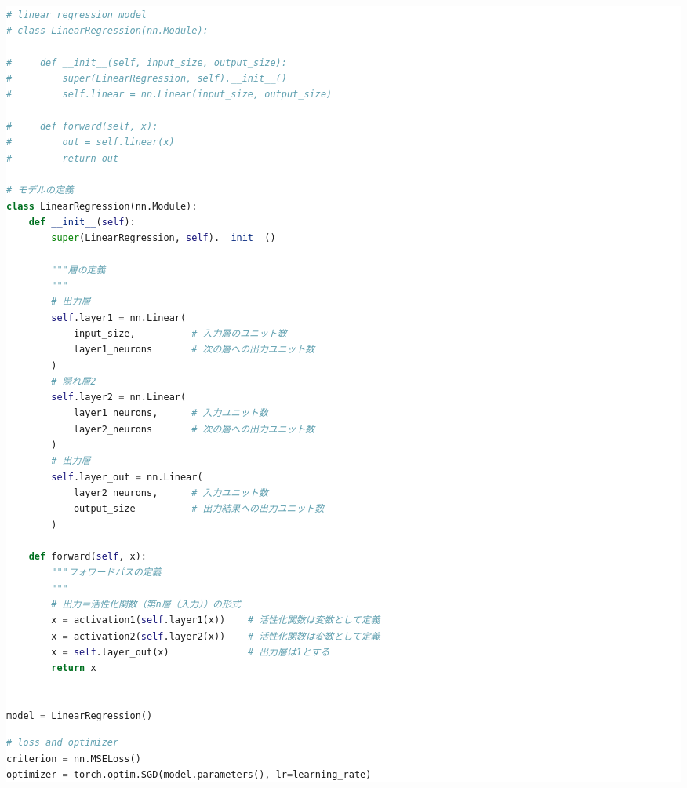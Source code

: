 
```python
# linear regression model
# class LinearRegression(nn.Module):

#     def __init__(self, input_size, output_size):
#         super(LinearRegression, self).__init__()
#         self.linear = nn.Linear(input_size, output_size)
    
#     def forward(self, x):
#         out = self.linear(x)
#         return out
    
# モデルの定義
class LinearRegression(nn.Module):
    def __init__(self):
        super(LinearRegression, self).__init__()
        
        """層の定義
        """
        # 出力層
        self.layer1 = nn.Linear(
            input_size,          # 入力層のユニット数
            layer1_neurons       # 次の層への出力ユニット数
        )
        # 隠れ層2
        self.layer2 = nn.Linear(
            layer1_neurons,      # 入力ユニット数
            layer2_neurons       # 次の層への出力ユニット数
        )
        # 出力層
        self.layer_out = nn.Linear(
            layer2_neurons,      # 入力ユニット数
            output_size          # 出力結果への出力ユニット数
        )
        
    def forward(self, x):
        """フォワードパスの定義
        """
        # 出力＝活性化関数（第n層（入力））の形式
        x = activation1(self.layer1(x))    # 活性化関数は変数として定義
        x = activation2(self.layer2(x))    # 活性化関数は変数として定義
        x = self.layer_out(x)              # 出力層は1とする
        return x
    
    
model = LinearRegression()
```


```python
# loss and optimizer
criterion = nn.MSELoss()
optimizer = torch.optim.SGD(model.parameters(), lr=learning_rate)
```
